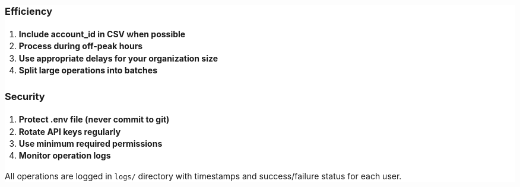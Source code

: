 ### Efficiency
1. **Include account_id in CSV when possible**
2. **Process during off-peak hours**
3. **Use appropriate delays for your organization size**
4. **Split large operations into batches**

### Security
1. **Protect .env file (never commit to git)**
2. **Rotate API keys regularly**
3. **Use minimum required permissions**
4. **Monitor operation logs**

All operations are logged in `logs/` directory with timestamps and success/failure status for each user.